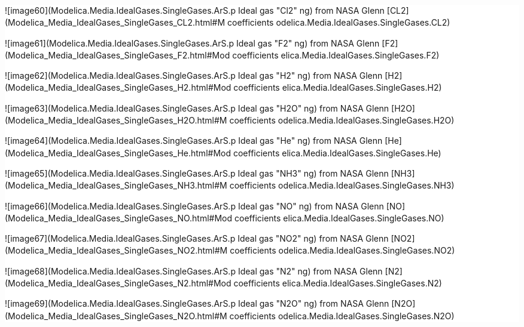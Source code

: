   ![image60](Modelica.Media.IdealGases.SingleGases.ArS.p Ideal gas "Cl2"
  ng)                                                    from NASA Glenn
  [CL2](Modelica_Media_IdealGases_SingleGases_CL2.html#M coefficients
  odelica.Media.IdealGases.SingleGases.CL2)              

  ![image61](Modelica.Media.IdealGases.SingleGases.ArS.p Ideal gas "F2"
  ng)                                                    from NASA Glenn
  [F2](Modelica_Media_IdealGases_SingleGases_F2.html#Mod coefficients
  elica.Media.IdealGases.SingleGases.F2)                 

  ![image62](Modelica.Media.IdealGases.SingleGases.ArS.p Ideal gas "H2"
  ng)                                                    from NASA Glenn
  [H2](Modelica_Media_IdealGases_SingleGases_H2.html#Mod coefficients
  elica.Media.IdealGases.SingleGases.H2)                 

  ![image63](Modelica.Media.IdealGases.SingleGases.ArS.p Ideal gas "H2O"
  ng)                                                    from NASA Glenn
  [H2O](Modelica_Media_IdealGases_SingleGases_H2O.html#M coefficients
  odelica.Media.IdealGases.SingleGases.H2O)              

  ![image64](Modelica.Media.IdealGases.SingleGases.ArS.p Ideal gas "He"
  ng)                                                    from NASA Glenn
  [He](Modelica_Media_IdealGases_SingleGases_He.html#Mod coefficients
  elica.Media.IdealGases.SingleGases.He)                 

  ![image65](Modelica.Media.IdealGases.SingleGases.ArS.p Ideal gas "NH3"
  ng)                                                    from NASA Glenn
  [NH3](Modelica_Media_IdealGases_SingleGases_NH3.html#M coefficients
  odelica.Media.IdealGases.SingleGases.NH3)              

  ![image66](Modelica.Media.IdealGases.SingleGases.ArS.p Ideal gas "NO"
  ng)                                                    from NASA Glenn
  [NO](Modelica_Media_IdealGases_SingleGases_NO.html#Mod coefficients
  elica.Media.IdealGases.SingleGases.NO)                 

  ![image67](Modelica.Media.IdealGases.SingleGases.ArS.p Ideal gas "NO2"
  ng)                                                    from NASA Glenn
  [NO2](Modelica_Media_IdealGases_SingleGases_NO2.html#M coefficients
  odelica.Media.IdealGases.SingleGases.NO2)              

  ![image68](Modelica.Media.IdealGases.SingleGases.ArS.p Ideal gas "N2"
  ng)                                                    from NASA Glenn
  [N2](Modelica_Media_IdealGases_SingleGases_N2.html#Mod coefficients
  elica.Media.IdealGases.SingleGases.N2)                 

  ![image69](Modelica.Media.IdealGases.SingleGases.ArS.p Ideal gas "N2O"
  ng)                                                    from NASA Glenn
  [N2O](Modelica_Media_IdealGases_SingleGases_N2O.html#M coefficients
  odelica.Media.IdealGases.SingleGases.N2O)              
